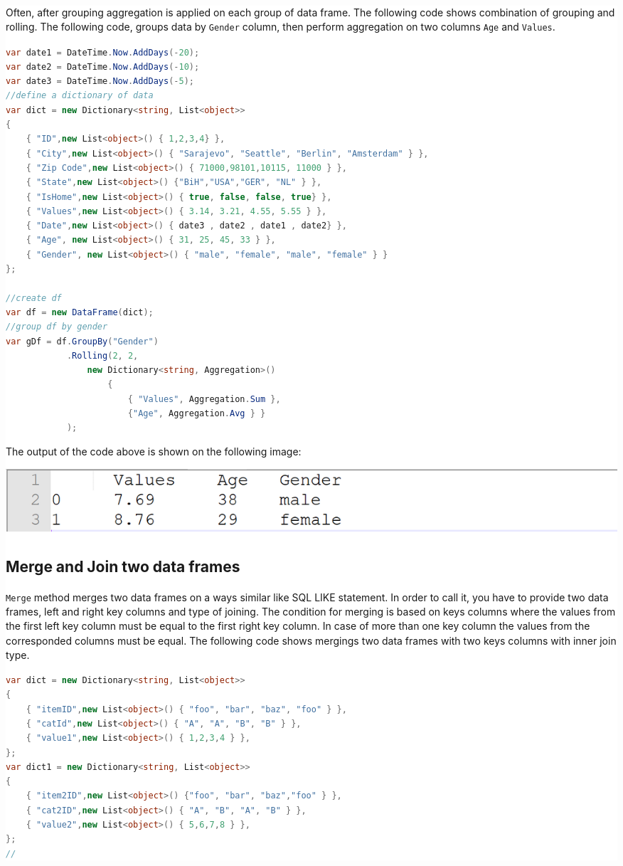 Often, after grouping aggregation is applied on each group of data frame. The following code shows combination of  grouping and rolling. The following code, groups data by `Gender` column, then perform aggregation on two columns `Age` and `Values`.

```csharp
var date1 = DateTime.Now.AddDays(-20);
var date2 = DateTime.Now.AddDays(-10);
var date3 = DateTime.Now.AddDays(-5);
//define a dictionary of data
var dict = new Dictionary<string, List<object>>
{
    { "ID",new List<object>() { 1,2,3,4} },
    { "City",new List<object>() { "Sarajevo", "Seattle", "Berlin", "Amsterdam" } },
    { "Zip Code",new List<object>() { 71000,98101,10115, 11000 } },
    { "State",new List<object>() {"BiH","USA","GER", "NL" } },
    { "IsHome",new List<object>() { true, false, false, true} },
    { "Values",new List<object>() { 3.14, 3.21, 4.55, 5.55 } },
    { "Date",new List<object>() { date3 , date2 , date1 , date2} },
    { "Age", new List<object>() { 31, 25, 45, 33 } },
    { "Gender", new List<object>() { "male", "female", "male", "female" } }
};

//create df
var df = new DataFrame(dict);
//group df by gender
var gDf = df.GroupBy("Gender")
            .Rolling(2, 2, 
                new Dictionary<string, Aggregation>() 
                    { 
                        { "Values", Aggregation.Sum }, 
                        {"Age", Aggregation.Avg } }
            );

```
The output of the code above is shown on the following image:

![grouop and rolling operation](../img/daany_groupby_and_rolling.png)

Merge and Join two data frames
-----------------------------------
`Merge` method merges two data frames on a ways similar like SQL LIKE statement. In order to call it, you have to provide two data frames, left and right key columns and type of joining. The condition for merging is based on keys columns where the values from the first left key column must be equal to the first right key column. In case of more than one key column the values from the corresponded columns must be  equal. The following code shows mergings two data frames with two keys columns with inner join type.

```csharp
var dict = new Dictionary<string, List<object>>
{
    { "itemID",new List<object>() { "foo", "bar", "baz", "foo" } },
    { "catId",new List<object>() { "A", "A", "B", "B" } },
    { "value1",new List<object>() { 1,2,3,4 } },
};
var dict1 = new Dictionary<string, List<object>>
{
    { "item2ID",new List<object>() {"foo", "bar", "baz","foo" } },
    { "cat2ID",new List<object>() { "A", "B", "A", "B" } },
    { "value2",new List<object>() { 5,6,7,8 } },
};
//
```